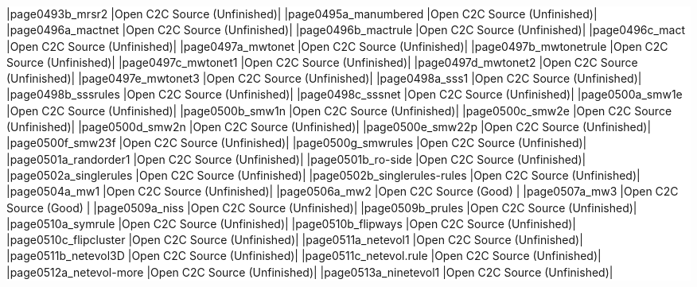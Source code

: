 |page0493b_mrsr2               |Open C2C Source (Unfinished)|
|page0495a_manumbered          |Open C2C Source (Unfinished)|
|page0496a_mactnet             |Open C2C Source (Unfinished)|
|page0496b_mactrule            |Open C2C Source (Unfinished)|
|page0496c_mact                |Open C2C Source (Unfinished)|
|page0497a_mwtonet             |Open C2C Source (Unfinished)|
|page0497b_mwtonetrule         |Open C2C Source (Unfinished)|
|page0497c_mwtonet1            |Open C2C Source (Unfinished)|
|page0497d_mwtonet2            |Open C2C Source (Unfinished)|
|page0497e_mwtonet3            |Open C2C Source (Unfinished)|
|page0498a_sss1                |Open C2C Source (Unfinished)|
|page0498b_sssrules            |Open C2C Source (Unfinished)|
|page0498c_sssnet              |Open C2C Source (Unfinished)|
|page0500a_smw1e               |Open C2C Source (Unfinished)|
|page0500b_smw1n               |Open C2C Source (Unfinished)|
|page0500c_smw2e               |Open C2C Source (Unfinished)|
|page0500d_smw2n               |Open C2C Source (Unfinished)|
|page0500e_smw22p              |Open C2C Source (Unfinished)|
|page0500f_smw23f              |Open C2C Source (Unfinished)|
|page0500g_smwrules            |Open C2C Source (Unfinished)|
|page0501a_randorder1          |Open C2C Source (Unfinished)|
|page0501b_ro-side             |Open C2C Source (Unfinished)|
|page0502a_singlerules         |Open C2C Source (Unfinished)|
|page0502b_singlerules-rules   |Open C2C Source (Unfinished)|
|page0504a_mw1                 |Open C2C Source (Unfinished)|
|page0506a_mw2                 |Open C2C Source (Good)      |
|page0507a_mw3                 |Open C2C Source (Good)      |
|page0509a_niss                |Open C2C Source (Unfinished)|
|page0509b_prules              |Open C2C Source (Unfinished)|
|page0510a_symrule             |Open C2C Source (Unfinished)|
|page0510b_flipways            |Open C2C Source (Unfinished)|
|page0510c_flipcluster         |Open C2C Source (Unfinished)|
|page0511a_netevol1            |Open C2C Source (Unfinished)|
|page0511b_netevol3D           |Open C2C Source (Unfinished)|
|page0511c_netevol.rule        |Open C2C Source (Unfinished)|
|page0512a_netevol-more        |Open C2C Source (Unfinished)|
|page0513a_ninetevol1          |Open C2C Source (Unfinished)|